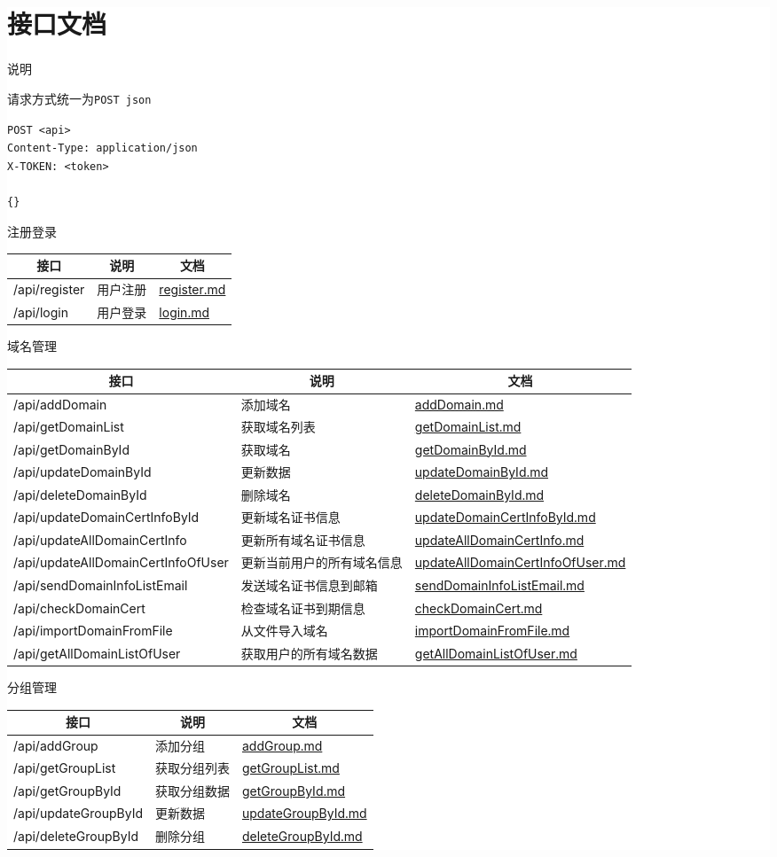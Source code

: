 # 接口文档

说明

请求方式统一为`POST json`

```
POST <api>
Content-Type: application/json
X-TOKEN: <token>

{}
```

注册登录

| 接口 | 说明 | 文档 | 
| - | - | -|  
| /api/register | 用户注册 | [register.md](/auth/register.md) |
| /api/login | 用户登录 | [login.md](/auth/login.md) |

域名管理

| 接口 | 说明 | 文档 | 
| - | - | -|  
| /api/addDomain | 添加域名 | [addDomain.md](/domain/addDomain.md) | 
| /api/getDomainList | 获取域名列表 | [getDomainList.md](/domain/getDomainList.md) | 
| /api/getDomainById | 获取域名 | [getDomainById.md](/domain/getDomainById.md) | 
| /api/updateDomainById | 更新数据 | [updateDomainById.md](/domain/updateDomainById.md) | 
| /api/deleteDomainById | 删除域名 | [deleteDomainById.md](/domain/deleteDomainById.md) |
| /api/updateDomainCertInfoById | 更新域名证书信息 | [updateDomainCertInfoById.md](/domain/updateDomainCertInfoById.md) |
| /api/updateAllDomainCertInfo | 更新所有域名证书信息 | [updateAllDomainCertInfo.md](/domain/updateAllDomainCertInfo.md) |
| /api/updateAllDomainCertInfoOfUser | 更新当前用户的所有域名信息 | [updateAllDomainCertInfoOfUser.md](/domain/updateAllDomainCertInfoOfUser.md) |
| /api/sendDomainInfoListEmail | 发送域名证书信息到邮箱 | [sendDomainInfoListEmail.md](/domain/sendDomainInfoListEmail.md) |
| /api/checkDomainCert | 检查域名证书到期信息 | [checkDomainCert.md](/domain/checkDomainCert.md) |
| /api/importDomainFromFile | 从文件导入域名 | [importDomainFromFile.md](/domain/importDomainFromFile.md) |
| /api/getAllDomainListOfUser | 获取用户的所有域名数据 | [getAllDomainListOfUser.md](/domain/getAllDomainListOfUser.md) |

分组管理

| 接口 | 说明 | 文档 | 
| - | - | -| 
| /api/addGroup | 添加分组 | [addGroup.md](/group/addGroup.md) | 
| /api/getGroupList | 获取分组列表 | [getGroupList.md](/group/getGroupList.md) | 
| /api/getGroupById | 获取分组数据 | [getGroupById.md](/group/getGroupById.md) | 
| /api/updateGroupById | 更新数据 | [updateGroupById.md](/group/updateGroupById.md) | 
| /api/deleteGroupById | 删除分组 | [deleteGroupById.md](/group/deleteGroupById.md) |
